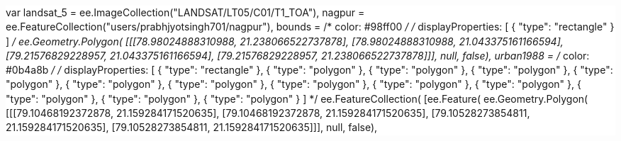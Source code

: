 var landsat_5 = ee.ImageCollection("LANDSAT/LT05/C01/T1_TOA"),
    nagpur = ee.FeatureCollection("users/prabhjyotsingh701/nagpur"),
    bounds = 
    /* color: #98ff00 */
    /* displayProperties: [
      {
        "type": "rectangle"
      }
    ] */
    ee.Geometry.Polygon(
        [[[78.98024888310988, 21.238066522737878],
          [78.98024888310988, 21.043375161166594],
          [79.21576829228957, 21.043375161166594],
          [79.21576829228957, 21.238066522737878]]], null, false),
    urban1988 = 
    /* color: #0b4a8b */
    /* displayProperties: [
      {
        "type": "rectangle"
      },
      {
        "type": "polygon"
      },
      {
        "type": "polygon"
      },
      {
        "type": "polygon"
      },
      {
        "type": "polygon"
      },
      {
        "type": "polygon"
      },
      {
        "type": "polygon"
      },
      {
        "type": "polygon"
      },
      {
        "type": "polygon"
      },
      {
        "type": "polygon"
      },
      {
        "type": "polygon"
      },
      {
        "type": "polygon"
      },
      {
        "type": "polygon"
      }
    ] */
    ee.FeatureCollection(
        [ee.Feature(
            ee.Geometry.Polygon(
                [[[79.10468192372878, 21.159284171520635],
                  [79.10468192372878, 21.159284171520635],
                  [79.10528273854811, 21.159284171520635],
                  [79.10528273854811, 21.159284171520635]]], null, false),
